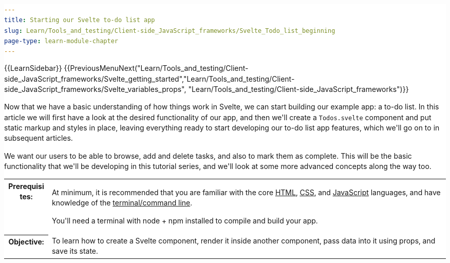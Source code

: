 ```yaml
---
title: Starting our Svelte to-do list app
slug: Learn/Tools_and_testing/Client-side_JavaScript_frameworks/Svelte_Todo_list_beginning
page-type: learn-module-chapter
---
```


{{LearnSidebar}}
{{PreviousMenuNext("Learn/Tools_and_testing/Client-side_JavaScript_frameworks/Svelte_getting_started","Learn/Tools_and_testing/Client-side_JavaScript_frameworks/Svelte_variables_props", "Learn/Tools_and_testing/Client-side_JavaScript_frameworks")}}

Now that we have a basic understanding of how things work in Svelte, we can start building our example app: a to-do list. In this article we will first have a look at the desired functionality of our app, and then we'll create a `Todos.svelte` component and put static markup and styles in place, leaving everything ready to start developing our to-do list app features, which we'll go on to in subsequent articles.

We want our users to be able to browse, add and delete tasks, and also to mark them as complete. This will be the basic functionality that we'll be developing in this tutorial series, and we'll look at some more advanced concepts along the way too.

<table>
  <tbody>
    <tr>
      <th scope="row">Prerequisites:</th>
      <td>
        <p>
          At minimum, it is recommended that you are familiar with the core
          <a href="/en-US/docs/Learn/HTML">HTML</a>,
          <a href="/en-US/docs/Learn_web_development/Core/Styling_basics">CSS</a>, and
          <a href="/en-US/docs/Learn/JavaScript">JavaScript</a> languages, and
          have knowledge of the
          <a
            href="/en-US/docs/Learn_web_development/Getting_started/Environment_setup/Command_line"
            >terminal/command line</a
          >.
        </p>
        <p>
          You'll need a terminal with node + npm installed to compile and build
          your app.
        </p>
      </td>
    </tr>
    <tr>
      <th scope="row">Objective:</th>
      <td>
        To learn how to create a Svelte component, render it inside another
        component, pass data into it using props, and save its state.
      </td>
    </tr>
  </tbody>
</table>
